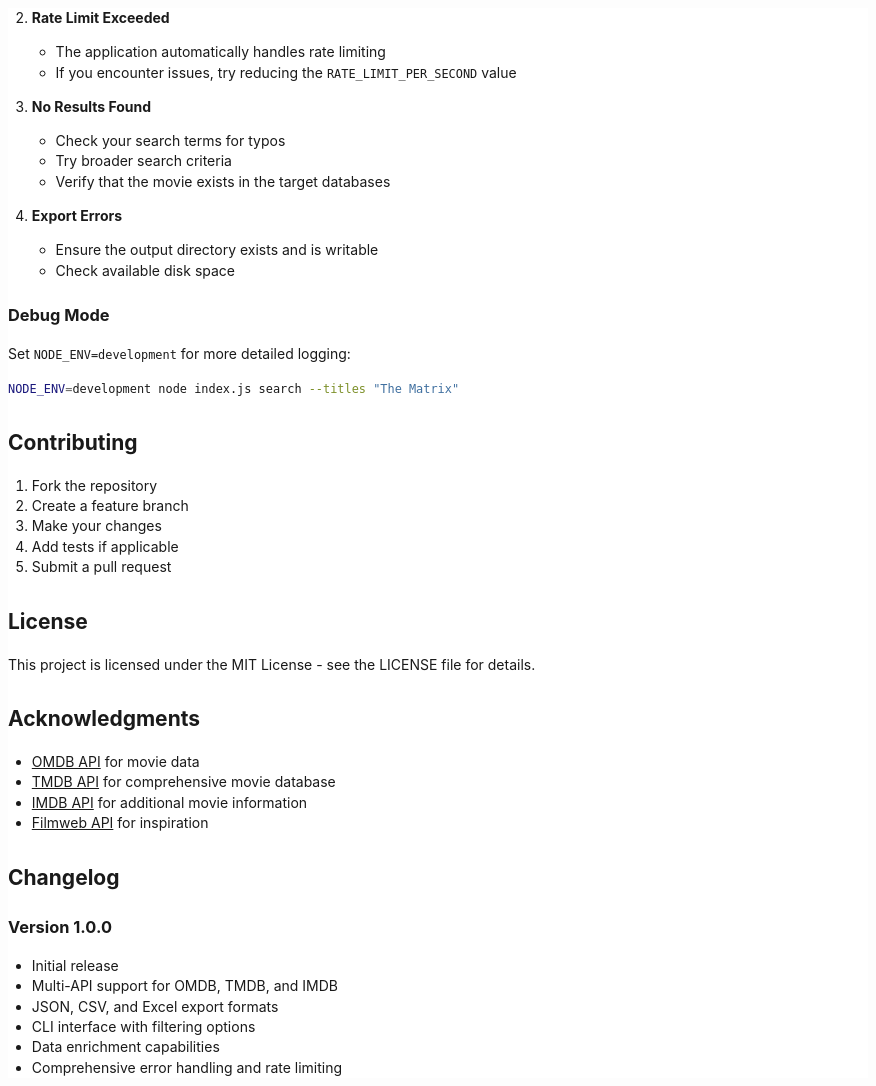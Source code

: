 2. **Rate Limit Exceeded**
   - The application automatically handles rate limiting
   - If you encounter issues, try reducing the `RATE_LIMIT_PER_SECOND` value

3. **No Results Found**
   - Check your search terms for typos
   - Try broader search criteria
   - Verify that the movie exists in the target databases

4. **Export Errors**
   - Ensure the output directory exists and is writable
   - Check available disk space

### Debug Mode
Set `NODE_ENV=development` for more detailed logging:
```bash
NODE_ENV=development node index.js search --titles "The Matrix"
```

## Contributing

1. Fork the repository
2. Create a feature branch
3. Make your changes
4. Add tests if applicable
5. Submit a pull request

## License

This project is licensed under the MIT License - see the LICENSE file for details.

## Acknowledgments

- [OMDB API](https://www.omdbapi.com/) for movie data
- [TMDB API](https://developer.themoviedb.org/) for comprehensive movie database
- [IMDB API](https://imdbapi.dev/) for additional movie information
- [Filmweb API](https://github.com/b44x/filmweb-api) for inspiration

## Changelog

### Version 1.0.0
- Initial release
- Multi-API support for OMDB, TMDB, and IMDB
- JSON, CSV, and Excel export formats
- CLI interface with filtering options
- Data enrichment capabilities
- Comprehensive error handling and rate limiting
